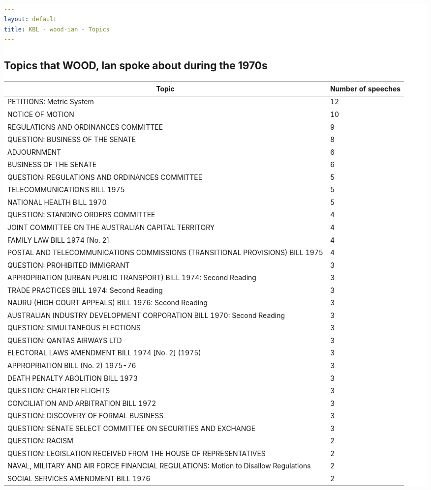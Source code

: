 ```yaml
---
layout: default
title: KBL - wood-ian - Topics
---
```

## Topics that WOOD, Ian spoke about during the 1970s

| Topic | Number of speeches |
|--------------|----------------|
|PETITIONS: Metric System|12|
|NOTICE OF MOTION|10|
|REGULATIONS AND ORDINANCES COMMITTEE|9|
|QUESTION: BUSINESS OF THE SENATE|8|
|ADJOURNMENT|6|
|BUSINESS OF THE SENATE|6|
|QUESTION: REGULATIONS AND ORDINANCES COMMITTEE|5|
|TELECOMMUNICATIONS BILL 1975|5|
|NATIONAL HEALTH BILL 1970|5|
|QUESTION: STANDING ORDERS COMMITTEE|4|
|JOINT COMMITTEE ON THE AUSTRALIAN CAPITAL TERRITORY|4|
|FAMILY LAW BILL 1974 [No. 2]|4|
|POSTAL AND TELECOMMUNICATIONS COMMISSIONS (TRANSITIONAL PROVISIONS) BILL 1975|4|
|QUESTION: PROHIBITED IMMIGRANT|3|
|APPROPRIATION (URBAN PUBLIC TRANSPORT) BILL 1974: Second Reading|3|
|TRADE PRACTICES BILL 1974: Second Reading|3|
|NAURU (HIGH COURT APPEALS) BILL 1976: Second Reading|3|
|AUSTRALIAN INDUSTRY DEVELOPMENT CORPORATION BILL 1970: Second Reading|3|
|QUESTION: SIMULTANEOUS ELECTIONS|3|
|QUESTION: QANTAS AIRWAYS LTD|3|
|ELECTORAL LAWS AMENDMENT BILL 1974 [No. 2] (1975)|3|
|APPROPRIATION BILL (No. 2) 1975-76|3|
|DEATH PENALTY ABOLITION BILL 1973|3|
|QUESTION: CHARTER FLIGHTS|3|
|CONCILIATION AND ARBITRATION BILL 1972|3|
|QUESTION: DISCOVERY OF FORMAL BUSINESS|3|
|QUESTION: SENATE SELECT COMMITTEE ON SECURITIES AND EXCHANGE|3|
|QUESTION: RACISM|2|
|QUESTION: LEGISLATION RECEIVED FROM THE HOUSE OF REPRESENTATIVES|2|
|NAVAL, MILITARY AND AIR FORCE FINANCIAL REGULATIONS: Motion to Disallow Regulations|2|
|SOCIAL SERVICES AMENDMENT BILL 1976|2|